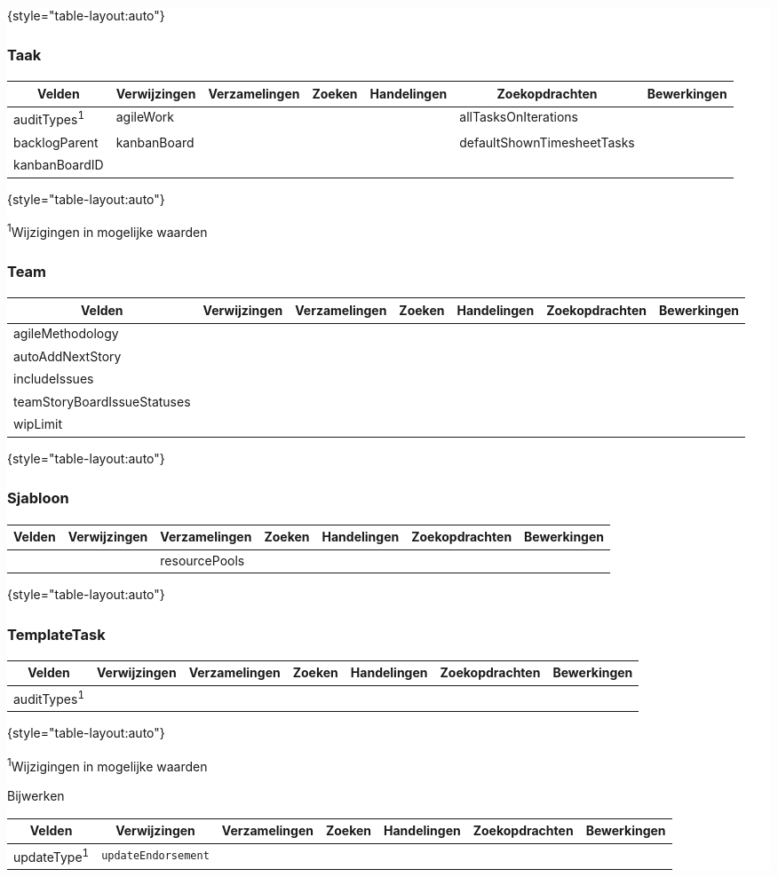 {style="table-layout:auto"}

### Taak

| Velden | Verwijzingen | Verzamelingen | Zoeken | Handelingen | Zoekopdrachten | Bewerkingen |
|---|---|---|---|---|---|---|
| auditTypes<sup>1</sup> | agileWork  |   |   |   | allTasksOnIterations  |   |
| backlogParent | kanbanBoard |   |   |   | defaultShownTimesheetTasks |   |
| kanbanBoardID |   |   |   |   |   |   |

{style="table-layout:auto"}

<sup>1</sup>Wijzigingen in mogelijke waarden

### Team

| Velden | Verwijzingen | Verzamelingen | Zoeken | Handelingen | Zoekopdrachten | Bewerkingen |
|---|---|---|---|---|---|---|
| agileMethodology |   |   |   |   |   |   |
| autoAddNextStory |   |   |   |   |   |   |
| includeIssues |   |   |   |   |   |   |
| teamStoryBoardIssueStatuses |   |   |   |   |   |   |
| wipLimit |   |   |   |   |   |   |

{style="table-layout:auto"}

### Sjabloon

| Velden | Verwijzingen | Verzamelingen | Zoeken | Handelingen | Zoekopdrachten | Bewerkingen |
|---|---|---|---|---|---|---|
|   |   | resourcePools |   |   |   |   |

{style="table-layout:auto"}

### TemplateTask

| Velden | Verwijzingen | Verzamelingen | Zoeken | Handelingen | Zoekopdrachten | Bewerkingen |
|---|---|---|---|---|---|---|
| auditTypes<sup>1</sup> |   |   |   |   |   |   |

{style="table-layout:auto"}

<sup>1</sup>Wijzigingen in mogelijke waarden

Bijwerken

| Velden | Verwijzingen | Verzamelingen | Zoeken | Handelingen | Zoekopdrachten | Bewerkingen |
|---|---|---|---|---|---|---|
| updateType<sup>1</sup> | `updateEndorsement` |   |   |   |   |   |
